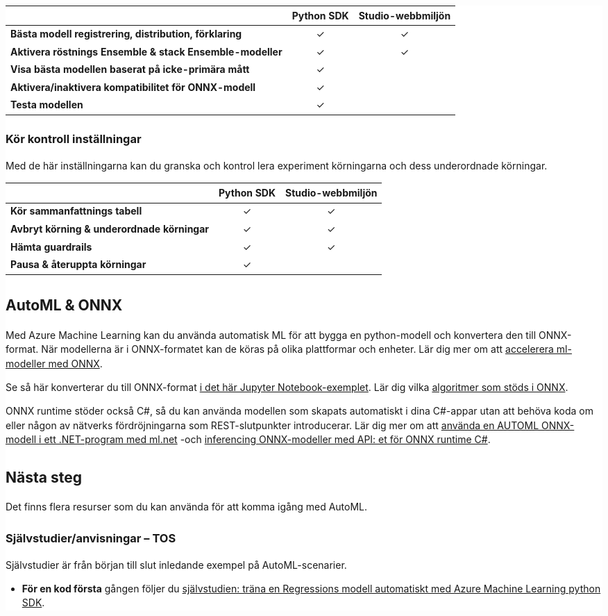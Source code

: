 | |Python SDK|Studio-webbmiljön|
|----|:----:|:----:|
|**Bästa modell registrering, distribution, förklaring**| ✓|✓|
|**Aktivera röstnings Ensemble & stack Ensemble-modeller**| ✓|✓|
|**Visa bästa modellen baserat på icke-primära mått**|✓||
|**Aktivera/inaktivera kompatibilitet för ONNX-modell**|✓||
|**Testa modellen** | ✓| |

### <a name="run-control-settings"></a>Kör kontroll inställningar

Med de här inställningarna kan du granska och kontrol lera experiment körningarna och dess underordnade körningar. 

| |Python SDK|Studio-webbmiljön|
|----|:----:|:----:|
|**Kör sammanfattnings tabell**| ✓|✓|
|**Avbryt körning & underordnade körningar**| ✓|✓|
|**Hämta guardrails**| ✓|✓|
|**Pausa & återuppta körningar**| ✓| |

<a name="use-with-onnx"></a>

## <a name="automl--onnx"></a>AutoML & ONNX

Med Azure Machine Learning kan du använda automatisk ML för att bygga en python-modell och konvertera den till ONNX-format. När modellerna är i ONNX-formatet kan de köras på olika plattformar och enheter. Lär dig mer om att [accelerera ml-modeller med ONNX](concept-onnx.md).

Se så här konverterar du till ONNX-format [i det här Jupyter Notebook-exemplet](https://github.com/Azure/MachineLearningNotebooks/blob/master/how-to-use-azureml/automated-machine-learning/classification-bank-marketing-all-features/auto-ml-classification-bank-marketing-all-features.ipynb). Lär dig vilka [algoritmer som stöds i ONNX](how-to-configure-auto-train.md#select-your-experiment-type).

ONNX runtime stöder också C#, så du kan använda modellen som skapats automatiskt i dina C#-appar utan att behöva koda om eller någon av nätverks fördröjningarna som REST-slutpunkter introducerar. Lär dig mer om att [använda en AUTOML ONNX-modell i ett .NET-program med ml.net](./how-to-use-automl-onnx-model-dotnet.md) -och [inferencing ONNX-modeller med API: et för ONNX runtime C#](https://github.com/Microsoft/onnxruntime/blob/master/docs/CSharp_API.md). 

## <a name="next-steps"></a>Nästa steg

Det finns flera resurser som du kan använda för att komma igång med AutoML. 

### <a name="tutorials-how-tos"></a>Självstudier/anvisningar – TOS
Självstudier är från början till slut inledande exempel på AutoML-scenarier.
+ **För en kod första** gången följer du [självstudien: träna en Regressions modell automatiskt med Azure Machine Learning python SDK](tutorial-auto-train-models.md).
